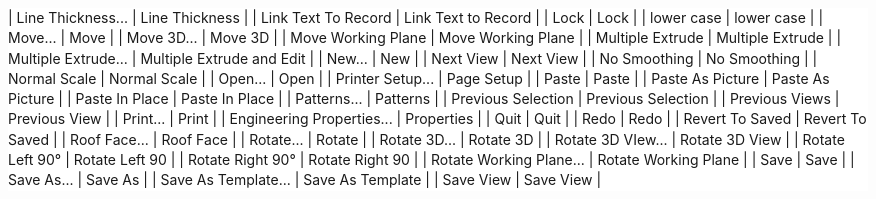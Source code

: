 | Line Thickness... | Line Thickness |
| Link Text To Record | Link Text to Record |
| Lock | Lock |
| lower case | lower case |
| Move... | Move |
| Move 3D... | Move 3D |
| Move Working Plane | Move Working Plane |
| Multiple Extrude | Multiple Extrude |
| Multiple Extrude... | Multiple Extrude and Edit |
| New... | New |
| Next View | Next View |
| No Smoothing | No Smoothing |
| Normal Scale | Normal Scale |
| Open... | Open |
| Printer Setup... | Page Setup |
| Paste | Paste |
| Paste As Picture | Paste As Picture |
| Paste In Place | Paste In Place |
| Patterns... | Patterns |
| Previous Selection | Previous Selection |
| Previous Views | Previous View |
| Print... | Print |
| Engineering Properties... | Properties |
| Quit | Quit |
| Redo | Redo |
| Revert To Saved | Revert To Saved |
| Roof Face... | Roof Face |
| Rotate... | Rotate |
| Rotate 3D... | Rotate 3D |
| Rotate 3D VIew... | Rotate 3D View |
| Rotate Left 90° | Rotate Left 90 |
| Rotate Right 90° | Rotate Right 90 |
| Rotate Working Plane... | Rotate Working Plane |
| Save | Save |
| Save As... | Save As |
| Save As Template... | Save As Template |
| Save View | Save View |